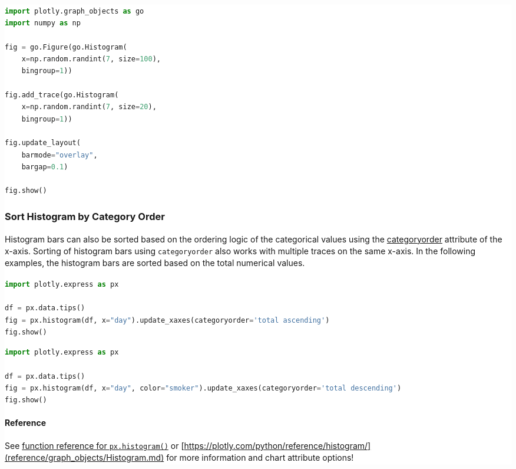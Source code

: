 ```python
import plotly.graph_objects as go
import numpy as np

fig = go.Figure(go.Histogram(
    x=np.random.randint(7, size=100),
    bingroup=1))

fig.add_trace(go.Histogram(
    x=np.random.randint(7, size=20),
    bingroup=1))

fig.update_layout(
    barmode="overlay",
    bargap=0.1)

fig.show()
```

### Sort Histogram by Category Order

Histogram bars can also be sorted based on the ordering logic of the categorical values using the [categoryorder](reference/graph_objects/layout-package/XAxis.md#plotly.graph_objects.layout.XAxis.categoryorder) attribute of the x-axis. Sorting of histogram bars using `categoryorder` also works with multiple traces on the same x-axis. In the following examples, the histogram bars are sorted based on the total numerical values.

```python
import plotly.express as px

df = px.data.tips()
fig = px.histogram(df, x="day").update_xaxes(categoryorder='total ascending')
fig.show()
```

```python
import plotly.express as px

df = px.data.tips()
fig = px.histogram(df, x="day", color="smoker").update_xaxes(categoryorder='total descending')
fig.show()
```

#### Reference

See [function reference for `px.histogram()`](reference/plotly-express.md#plotly.express.histogram) or [https://plotly.com/python/reference/histogram/](reference/graph_objects/Histogram.md) for more information and chart attribute options!
